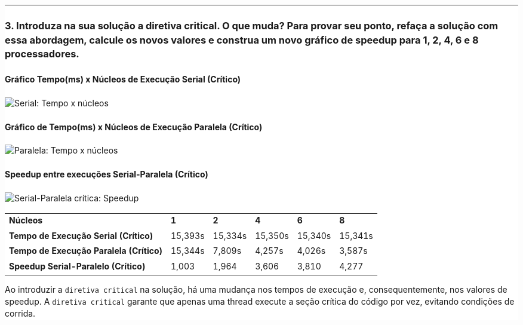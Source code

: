</table>

<hr>
<h3>3. Introduza na sua solução a diretiva critical. O que muda? Para provar seu ponto, refaça a solução com essa abordagem, calcule os novos valores e construa um novo gráfico de speedup para 1, 2, 4, 6 e 8 processadores.</h3>

  


<h4>Gráfico Tempo(ms) x Núcleos de Execução Serial (Crítico)</h4>
<img src="https://github.com/lihviaa/parallel-comp/assets/106118021/0814b6d8-9830-49b6-a266-5526843204e9" width=600 align="center" alt="Serial: Tempo x núcleos"/>


<h4>Gráfico de Tempo(ms) x Núcleos de Execução Paralela (Crítico)</h4>
<img src="https://github.com/lihviaa/parallel-comp/assets/106118021/e1cb7acf-4ae9-4492-a968-762ab21efb1f" width=600 align="center" alt="Paralela: Tempo x núcleos"/>

<h4>Speedup entre execuções Serial-Paralela (Crítico)</h4>
<img src="https://github.com/lihviaa/parallel-comp/assets/106118021/dbb0a3a0-8e54-45da-846c-5e55257199ea" width=600 align="center" alt="Serial-Paralela crítica: Speedup"/>




<table align= "center">
  <tr>
          <td><strong>Núcleos</strong></td>
          <td><strong>1</strong></td>
          <td><strong>2</strong></td>
          <td><strong>4</strong></td>
          <td><strong>6</strong></td>
          <td><strong>8</strong></td>
  </tr>
  <tr>
           <td><strong>Tempo de Execução Serial (Crítico)</strong></td>
           <td>15,393s</td>
           <td>15,334s</td>
           <td>15,350s</td>
           <td>15,340s</td>
           <td>15,341s</td>
  </tr>
  <tr>
           <td><strong>Tempo de Execução Paralela (Crítico)</strong></td>
           <td>15,344s</td>
           <td>7,809s</td>
           <td>4,257s</td>
           <td>4,026s</td>
           <td>3,587s</td>
     </tr>
  <tr>
           <td><strong>Speedup Serial-Paralelo (Crítico)</strong></td>
           <td>1,003</td>
           <td>1,964</td>
           <td>3,606</td>
           <td>3,810</td>
           <td>4,277</td>
     </tr>
</table>

<p>Ao introduzir a <code>diretiva critical</code> na solução, há uma mudança nos tempos de execução e, consequentemente, nos valores de speedup. A <code>diretiva critical</code> garante que apenas uma thread execute a seção crítica do código por vez, evitando condições de corrida.</p>

